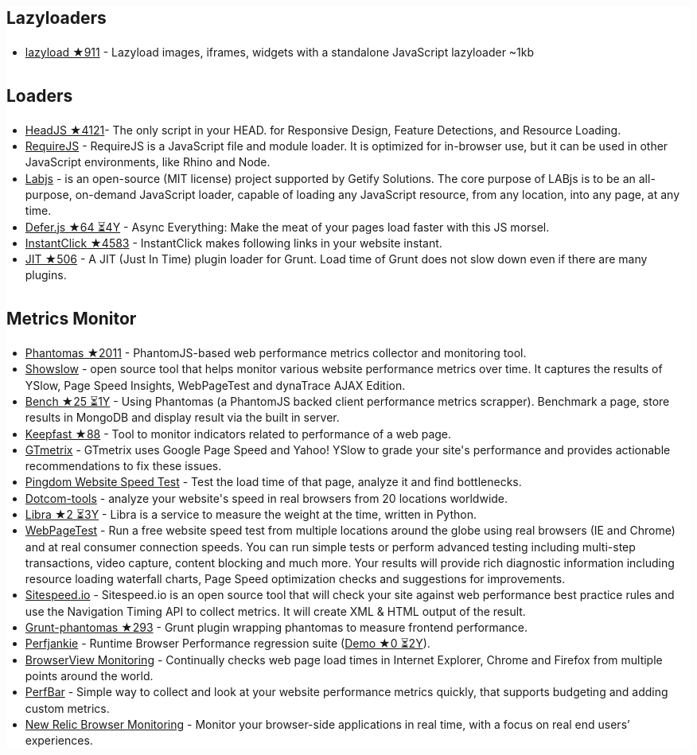 
## Lazyloaders

* [lazyload ★911](https://github.com/vvo/lazyload) - Lazyload images, iframes, widgets with a standalone JavaScript lazyloader ~1kb


## Loaders

* [HeadJS ★4121](https://github.com/headjs/headjs)- The only script in your HEAD. for Responsive Design, Feature Detections, and Resource Loading.
* [RequireJS](http://requirejs.org/) - RequireJS is a JavaScript file and module loader. It is optimized for in-browser use, but it can be used in other JavaScript environments, like Rhino and Node.
* [Labjs](http://labjs.com/) - is an open-source (MIT license) project supported by Getify Solutions. The core purpose of LABjs is to be an all-purpose, on-demand JavaScript loader, capable of loading any JavaScript resource, from any location, into any page, at any time.
* [Defer.js ★64 ⏳4Y](https://github.com/wessman/defer.js) - Async Everything: Make the meat of your pages load faster with this JS morsel.
* [InstantClick ★4583](https://github.com/dieulot/instantclick) - InstantClick makes following links in your website instant.
* [JIT ★506](https://github.com/shootaroo/jit-grunt) - A JIT (Just In Time) plugin loader for Grunt. Load time of Grunt does not slow down even if there are many plugins.


## Metrics Monitor

* [Phantomas ★2011](https://github.com/macbre/phantomas) - PhantomJS-based web performance metrics collector and monitoring tool.
* [Showslow](http://www.showslow.com/) - open source tool that helps monitor various website performance metrics over time. It captures the results of YSlow, Page Speed Insights, WebPageTest and dynaTrace AJAX Edition.
* [Bench ★25 ⏳1Y](https://github.com/jmervine/bench) - Using Phantomas (a PhantomJS backed client performance metrics scrapper). Benchmark a page, store results in MongoDB and display result via the built in server.
* [Keepfast ★88](https://github.com/keepfast/keepfast) - Tool to monitor indicators related to performance of a web page.
* [GTmetrix](https://gtmetrix.com/) - GTmetrix uses Google Page Speed and Yahoo! YSlow to grade your site's performance and provides actionable recommendations to fix these issues.
* [Pingdom Website Speed Test](http://tools.pingdom.com/fpt/) - Test the load time of that page, analyze it and find bottlenecks.
* [Dotcom-tools](https://www.dotcom-tools.com/website-speed-test.aspx) - analyze your website's speed in real browsers from 20 locations worldwide.
* [Libra ★2 ⏳3Y](https://github.com/pitomba/libra) - Libra is a service to measure the weight at the time, written in Python.
* [WebPageTest](http://www.webpagetest.org/) - Run a free website speed test from multiple locations around the globe using real browsers (IE and Chrome) and at real consumer connection speeds. You can run simple tests or perform advanced testing including multi-step transactions, video capture, content blocking and much more. Your results will provide rich diagnostic information including resource loading waterfall charts, Page Speed optimization checks and suggestions for improvements.
* [Sitespeed.io](https://www.sitespeed.io/documentation/) - Sitespeed.io is an open source tool that will check your site against web performance best practice rules and use the Navigation Timing API to collect metrics. It will create XML & HTML output of the result.
* [Grunt-phantomas ★293](https://github.com/stefanjudis/grunt-phantomas) - Grunt plugin wrapping phantomas to measure frontend performance.
* [Perfjankie](https://www.npmjs.com/package/perfjankie) - Runtime Browser Performance regression suite ([Demo ★0 ⏳2Y](https://github.com/asciidisco/perfjankie-test)).
* [BrowserView Monitoring](https://www.dotcom-monitor.com/website-monitor/website-speed-monitoring/) - Continually checks web page load times in Internet Explorer, Chrome and Firefox from multiple points around the world.
* [PerfBar](http://wpotools.github.io/perfBar/) - Simple way to collect and look at your website performance metrics quickly, that supports budgeting and adding custom metrics.
* [New Relic Browser Monitoring](http://newrelic.com/browser-monitoring) - Monitor your browser-side applications in real time, with a focus on real end users’ experiences.